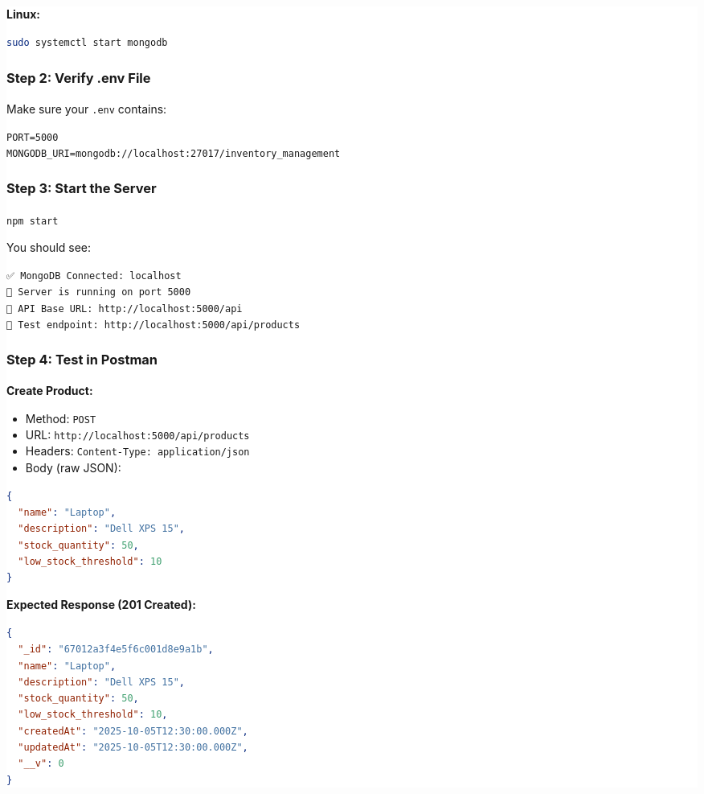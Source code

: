 **Linux:**
```bash
sudo systemctl start mongodb
```

### Step 2: Verify .env File

Make sure your `.env` contains:
```env
PORT=5000
MONGODB_URI=mongodb://localhost:27017/inventory_management
```

### Step 3: Start the Server

```bash
npm start
```

You should see:
```
✅ MongoDB Connected: localhost
🚀 Server is running on port 5000
📍 API Base URL: http://localhost:5000/api
📝 Test endpoint: http://localhost:5000/api/products
```

### Step 4: Test in Postman

**Create Product:**
- Method: `POST`
- URL: `http://localhost:5000/api/products`
- Headers: `Content-Type: application/json`
- Body (raw JSON):
```json
{
  "name": "Laptop",
  "description": "Dell XPS 15",
  "stock_quantity": 50,
  "low_stock_threshold": 10
}
```

**Expected Response (201 Created):**
```json
{
  "_id": "67012a3f4e5f6c001d8e9a1b",
  "name": "Laptop",
  "description": "Dell XPS 15",
  "stock_quantity": 50,
  "low_stock_threshold": 10,
  "createdAt": "2025-10-05T12:30:00.000Z",
  "updatedAt": "2025-10-05T12:30:00.000Z",
  "__v": 0
}
```
